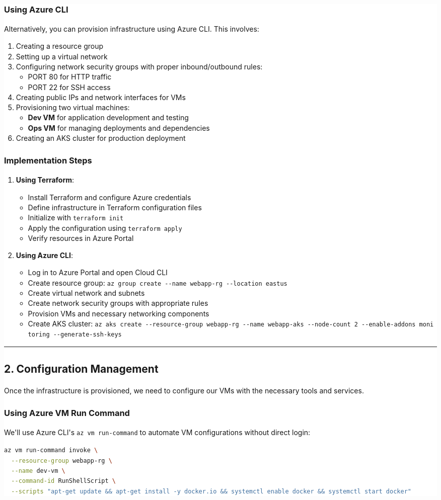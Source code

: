 ### Using Azure CLI

Alternatively, you can provision infrastructure using Azure CLI. This involves:

1. Creating a resource group
2. Setting up a virtual network
3. Configuring network security groups with proper inbound/outbound rules:
   - PORT 80 for HTTP traffic
   - PORT 22 for SSH access
4. Creating public IPs and network interfaces for VMs
5. Provisioning two virtual machines:
   - **Dev VM** for application development and testing
   - **Ops VM** for managing deployments and dependencies
6. Creating an AKS cluster for production deployment

### Implementation Steps

1. **Using Terraform**:
   - Install Terraform and configure Azure credentials
   - Define infrastructure in Terraform configuration files
   - Initialize with `terraform init`
   - Apply the configuration using `terraform apply`
   - Verify resources in Azure Portal

2. **Using Azure CLI**:
   - Log in to Azure Portal and open Cloud CLI
   - Create resource group: `az group create --name webapp-rg --location eastus`
   - Create virtual network and subnets
   - Create network security groups with appropriate rules
   - Provision VMs and necessary networking components
   - Create AKS cluster: `az aks create --resource-group webapp-rg --name webapp-aks --node-count 2 --enable-addons monitoring --generate-ssh-keys`

---

## 2. Configuration Management

Once the infrastructure is provisioned, we need to configure our VMs with the necessary tools and services.

### Using Azure VM Run Command

We'll use Azure CLI's `az vm run-command` to automate VM configurations without direct login:

```bash
az vm run-command invoke \
  --resource-group webapp-rg \
  --name dev-vm \
  --command-id RunShellScript \
  --scripts "apt-get update && apt-get install -y docker.io && systemctl enable docker && systemctl start docker"
```
